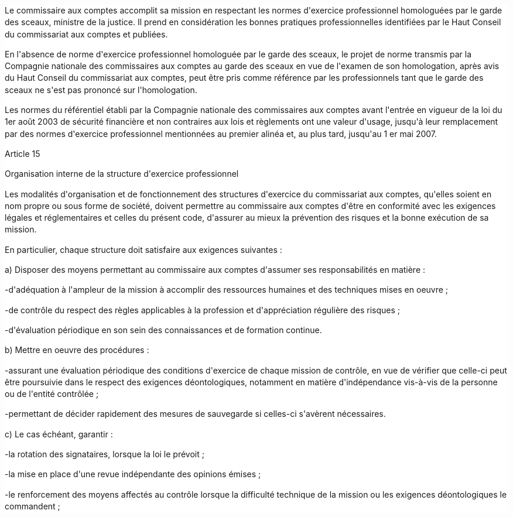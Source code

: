 Le commissaire aux comptes accomplit sa mission en respectant les normes
d'exercice professionnel homologuées par le garde des sceaux, ministre de la
justice. Il prend en considération les bonnes pratiques professionnelles
identifiées par le Haut Conseil du commissariat aux comptes et publiées.

En l'absence de norme d'exercice professionnel homologuée par le garde des
sceaux, le projet de norme transmis par la Compagnie nationale des commissaires
aux comptes au garde des sceaux en vue de l'examen de son homologation, après
avis du Haut Conseil du commissariat aux comptes, peut être pris comme référence
par les professionnels tant que le garde des sceaux ne s'est pas prononcé sur
l'homologation.

Les normes du référentiel établi par la Compagnie nationale des commissaires aux
comptes avant l'entrée en vigueur de la loi du 1er août 2003 de sécurité
financière et non contraires aux lois et règlements ont une valeur d'usage,
jusqu'à leur remplacement par des normes d'exercice professionnel mentionnées au
premier alinéa et, au plus tard, jusqu'au 1 er mai 2007.


Article 15

Organisation interne de la structure d'exercice professionnel

Les modalités d'organisation et de fonctionnement des structures d'exercice du
commissariat aux comptes, qu'elles soient en nom propre ou sous forme de
société, doivent permettre au commissaire aux comptes d'être en conformité avec
les exigences légales et réglementaires et celles du présent code, d'assurer au
mieux la prévention des risques et la bonne exécution de sa mission.

En particulier, chaque structure doit satisfaire aux exigences suivantes :

a) Disposer des moyens permettant au commissaire aux comptes d'assumer ses
responsabilités en matière :

-d'adéquation à l'ampleur de la mission à accomplir des ressources humaines et
des techniques mises en oeuvre ;

-de contrôle du respect des règles applicables à la profession et d'appréciation
régulière des risques ;

-d'évaluation périodique en son sein des connaissances et de formation continue.

b) Mettre en oeuvre des procédures :

-assurant une évaluation périodique des conditions d'exercice de chaque mission
de contrôle, en vue de vérifier que celle-ci peut être poursuivie dans le
respect des exigences déontologiques, notamment en matière d'indépendance
vis-à-vis de la personne ou de l'entité contrôlée ;

-permettant de décider rapidement des mesures de sauvegarde si celles-ci
s'avèrent nécessaires.

c) Le cas échéant, garantir :

-la rotation des signataires, lorsque la loi le prévoit ;

-la mise en place d'une revue indépendante des opinions émises ;

-le renforcement des moyens affectés au contrôle lorsque la difficulté technique
de la mission ou les exigences déontologiques le commandent ;
